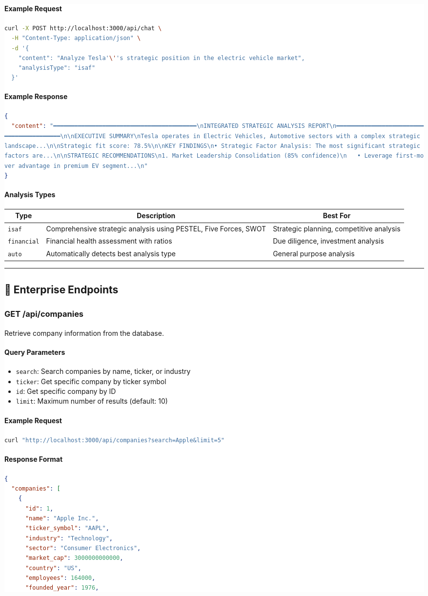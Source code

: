 #### **Example Request**
```bash
curl -X POST http://localhost:3000/api/chat \
  -H "Content-Type: application/json" \
  -d '{
    "content": "Analyze Tesla'\''s strategic position in the electric vehicle market",
    "analysisType": "isaf"
  }'
```

#### **Example Response**
```json
{
  "content": "━━━━━━━━━━━━━━━━━━━━━━━━━━━━━━━━━━━━━━━━━\nINTEGRATED STRATEGIC ANALYSIS REPORT\n━━━━━━━━━━━━━━━━━━━━━━━━━━━━━━━━━━━━━━━━━\n\nEXECUTIVE SUMMARY\nTesla operates in Electric Vehicles, Automotive sectors with a complex strategic landscape...\n\nStrategic fit score: 78.5%\n\nKEY FINDINGS\n• Strategic Factor Analysis: The most significant strategic factors are...\n\nSTRATEGIC RECOMMENDATIONS\n1. Market Leadership Consolidation (85% confidence)\n   • Leverage first-mover advantage in premium EV segment...\n"
}
```

#### **Analysis Types**

| Type | Description | Best For |
|------|-------------|----------|
| `isaf` | Comprehensive strategic analysis using PESTEL, Five Forces, SWOT | Strategic planning, competitive analysis |
| `financial` | Financial health assessment with ratios | Due diligence, investment analysis |
| `auto` | Automatically detects best analysis type | General purpose analysis |

---

## 🏢 **Enterprise Endpoints**

### **GET /api/companies**

Retrieve company information from the database.

#### **Query Parameters**
- `search`: Search companies by name, ticker, or industry
- `ticker`: Get specific company by ticker symbol
- `id`: Get specific company by ID
- `limit`: Maximum number of results (default: 10)

#### **Example Request**
```bash
curl "http://localhost:3000/api/companies?search=Apple&limit=5"
```

#### **Response Format**
```json
{
  "companies": [
    {
      "id": 1,
      "name": "Apple Inc.",
      "ticker_symbol": "AAPL",
      "industry": "Technology",
      "sector": "Consumer Electronics",
      "market_cap": 3000000000000,
      "country": "US",
      "employees": 164000,
      "founded_year": 1976,
```